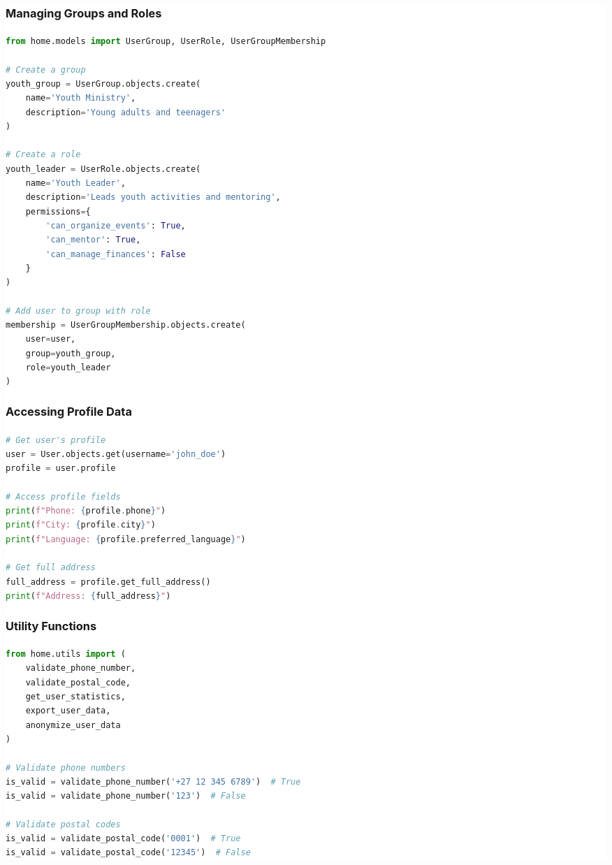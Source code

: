### Managing Groups and Roles

```python
from home.models import UserGroup, UserRole, UserGroupMembership

# Create a group
youth_group = UserGroup.objects.create(
    name='Youth Ministry',
    description='Young adults and teenagers'
)

# Create a role
youth_leader = UserRole.objects.create(
    name='Youth Leader',
    description='Leads youth activities and mentoring',
    permissions={
        'can_organize_events': True,
        'can_mentor': True,
        'can_manage_finances': False
    }
)

# Add user to group with role
membership = UserGroupMembership.objects.create(
    user=user,
    group=youth_group,
    role=youth_leader
)
```

### Accessing Profile Data

```python
# Get user's profile
user = User.objects.get(username='john_doe')
profile = user.profile

# Access profile fields
print(f"Phone: {profile.phone}")
print(f"City: {profile.city}")
print(f"Language: {profile.preferred_language}")

# Get full address
full_address = profile.get_full_address()
print(f"Address: {full_address}")
```

### Utility Functions

```python
from home.utils import (
    validate_phone_number,
    validate_postal_code,
    get_user_statistics,
    export_user_data,
    anonymize_user_data
)

# Validate phone numbers
is_valid = validate_phone_number('+27 12 345 6789')  # True
is_valid = validate_phone_number('123')  # False

# Validate postal codes
is_valid = validate_postal_code('0001')  # True
is_valid = validate_postal_code('12345')  # False
```
